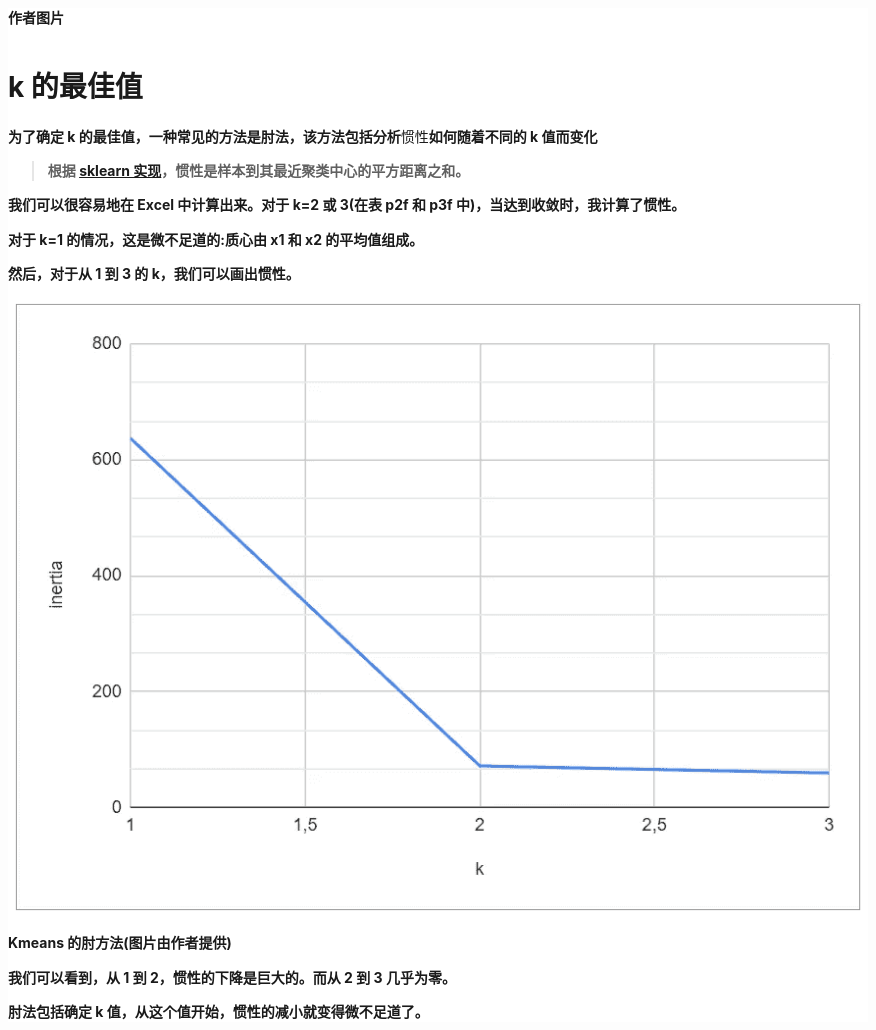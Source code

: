 
**作者图片**

# **k 的最佳值**

**为了确定 k 的最佳值，一种常见的方法是肘法，该方法包括分析**惯性**如何随着不同的 k 值而变化**

> **根据 [sklearn 实现](https://scikit-learn.org/stable/modules/generated/sklearn.cluster.KMeans.html)，惯性是样本到其最近聚类中心的平方距离之和。**

**我们可以很容易地在 Excel 中计算出来。对于 k=2 或 3(在表 p2f 和 p3f 中)，当达到收敛时，我计算了惯性。**

**对于 k=1 的情况，这是微不足道的:质心由 x1 和 x2 的平均值组成。**

**然后，对于从 1 到 3 的 k，我们可以画出惯性。**

**![](img/1e99b5f9b4c1ebf6e9f0bd4f389bb1a6.png)**

**Kmeans 的肘方法(图片由作者提供)**

**我们可以看到，从 1 到 2，惯性的下降是巨大的。而从 2 到 3 几乎为零。**

**肘法包括确定 k 值，从这个值开始，惯性的减小就变得微不足道了。**
